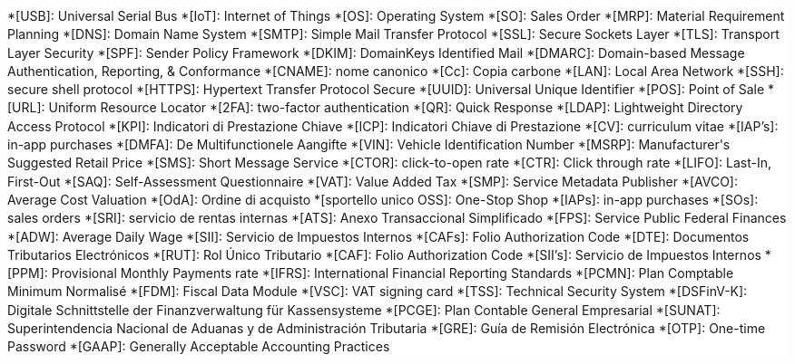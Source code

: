   *[USB]: Universal Serial Bus
  *[IoT]: Internet of Things
  *[OS]: Operating System
  *[SO]: Sales Order
  *[MRP]: Material Requirement Planning
  *[DNS]: Domain Name System
  *[SMTP]: Simple Mail Transfer Protocol
  *[SSL]: Secure Sockets Layer
  *[TLS]: Transport Layer Security
  *[SPF]: Sender Policy Framework
  *[DKIM]: DomainKeys Identified Mail
  *[DMARC]: Domain-based Message Authentication, Reporting, & Conformance
  *[CNAME]: nome canonico
  *[Cc]: Copia carbone
  *[LAN]: Local Area Network
  *[SSH]: secure shell protocol
  *[HTTPS]: Hypertext Transfer Protocol Secure
  *[UUID]: Universal Unique Identifier
  *[POS]: Point of Sale
  *[URL]: Uniform Resource Locator
  *[2FA]: two-factor authentication
  *[QR]: Quick Response
  *[LDAP]: Lightweight Directory Access Protocol
  *[KPI]: Indicatori di Prestazione Chiave
  *[ICP]: Indicatori Chiave di Prestazione
  *[CV]: curriculum vitae
  *[IAP’s]: in-app purchases
  *[DMFA]: De Multifunctionele Aangifte
  *[VIN]: Vehicle Identification Number
  *[MSRP]: Manufacturer's Suggested Retail Price
  *[SMS]: Short Message Service
  *[CTOR]: click-to-open rate
  *[CTR]: Click through rate
  *[LIFO]: Last-In, First-Out
  *[SAQ]: Self-Assessment Questionnaire
  *[VAT]: Value Added Tax
  *[SMP]: Service Metadata Publisher
  *[AVCO]: Average Cost Valuation
  *[OdA]: Ordine di acquisto
  *[sportello unico OSS]: One-Stop Shop
  *[IAPs]: in-app purchases
  *[SOs]: sales orders
  *[SRI]: servicio de rentas internas
  *[ATS]: Anexo Transaccional Simplificado
  *[FPS]: Service Public Federal Finances
  *[ADW]: Average Daily Wage
  *[SII]: Servicio de Impuestos Internos
  *[CAFs]: Folio Authorization Code
  *[DTE]: Documentos Tributarios Electrónicos
  *[RUT]: Rol Único Tributario
  *[CAF]: Folio Authorization Code
  *[SII’s]: Servicio de Impuestos Internos
  *[PPM]: Provisional Monthly Payments rate
  *[IFRS]: International Financial Reporting Standards
  *[PCMN]: Plan Comptable Minimum Normalisé
  *[FDM]: Fiscal Data Module
  *[VSC]: VAT signing card
  *[TSS]: Technical Security System
  *[DSFinV-K]: Digitale Schnittstelle der Finanzverwaltung für Kassensysteme
  *[PCGE]: Plan Contable General Empresarial
  *[SUNAT]: Superintendencia Nacional de Aduanas y de Administración Tributaria
  *[GRE]: Guía de Remisión Electrónica
  *[OTP]: One-time Password
  *[GAAP]: Generally Acceptable Accounting Practices